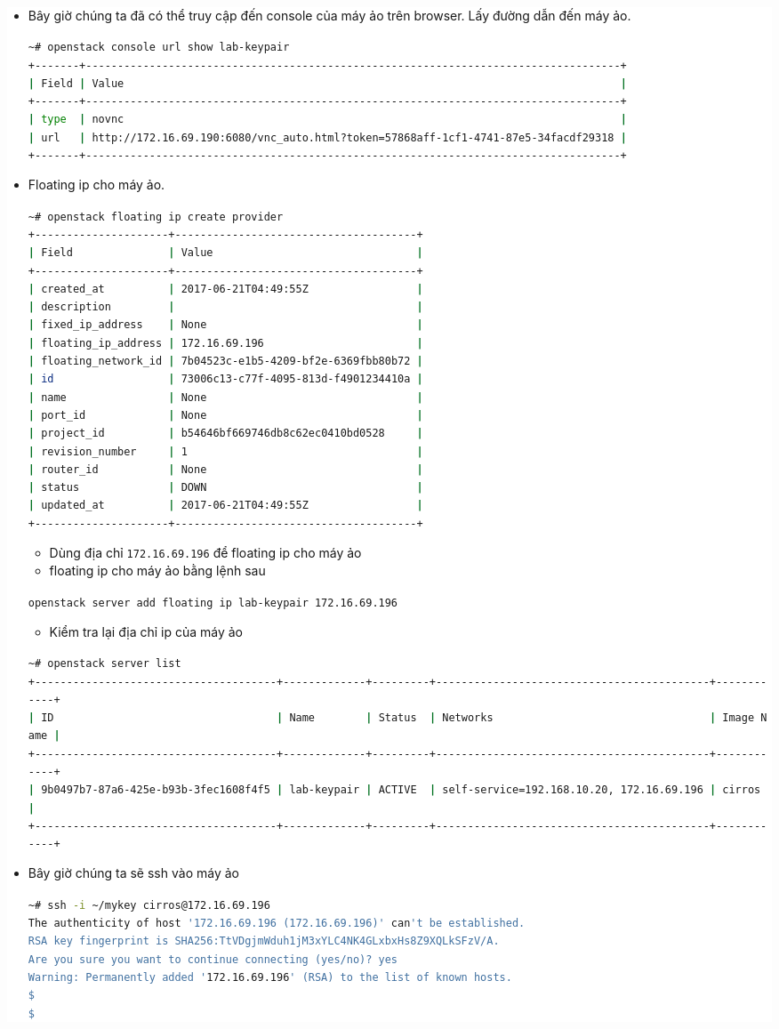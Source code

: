 - Bây giờ chúng ta đã có thể truy cập đến console của máy ảo trên browser. Lấy đường dẫn đến máy ảo.

  ```sh
  ~# openstack console url show lab-keypair
  +-------+------------------------------------------------------------------------------------+
  | Field | Value                                                                              |
  +-------+------------------------------------------------------------------------------------+
  | type  | novnc                                                                              |
  | url   | http://172.16.69.190:6080/vnc_auto.html?token=57868aff-1cf1-4741-87e5-34facdf29318 |
  +-------+------------------------------------------------------------------------------------+
  ```
  
- Floating ip cho máy ảo.

  ```sh
  ~# openstack floating ip create provider
  +---------------------+--------------------------------------+
  | Field               | Value                                |
  +---------------------+--------------------------------------+
  | created_at          | 2017-06-21T04:49:55Z                 |
  | description         |                                      |
  | fixed_ip_address    | None                                 |
  | floating_ip_address | 172.16.69.196                        |
  | floating_network_id | 7b04523c-e1b5-4209-bf2e-6369fbb80b72 |
  | id                  | 73006c13-c77f-4095-813d-f4901234410a |
  | name                | None                                 |
  | port_id             | None                                 |
  | project_id          | b54646bf669746db8c62ec0410bd0528     |
  | revision_number     | 1                                    |
  | router_id           | None                                 |
  | status              | DOWN                                 |
  | updated_at          | 2017-06-21T04:49:55Z                 |
  +---------------------+--------------------------------------+
  ```
  
  - Dùng địa chỉ `172.16.69.196` để floating ip cho máy ảo
  - floating ip cho máy ảo bằng lệnh sau
  
  ```sh
  openstack server add floating ip lab-keypair 172.16.69.196
  ```
  
  - Kiểm tra lại địa chỉ ip của máy ảo
  
  ```sh
  ~# openstack server list
  +--------------------------------------+-------------+---------+-------------------------------------------+------------+
  | ID                                   | Name        | Status  | Networks                                  | Image Name |
  +--------------------------------------+-------------+---------+-------------------------------------------+------------+
  | 9b0497b7-87a6-425e-b93b-3fec1608f4f5 | lab-keypair | ACTIVE  | self-service=192.168.10.20, 172.16.69.196 | cirros     |
  +--------------------------------------+-------------+---------+-------------------------------------------+------------+

- Bây giờ chúng ta sẽ ssh vào máy ảo

  ```sh
  ~# ssh -i ~/mykey cirros@172.16.69.196
  The authenticity of host '172.16.69.196 (172.16.69.196)' can't be established.
  RSA key fingerprint is SHA256:TtVDgjmWduh1jM3xYLC4NK4GLxbxHs8Z9XQLkSFzV/A.
  Are you sure you want to continue connecting (yes/no)? yes
  Warning: Permanently added '172.16.69.196' (RSA) to the list of known hosts.
  $
  $
  ```